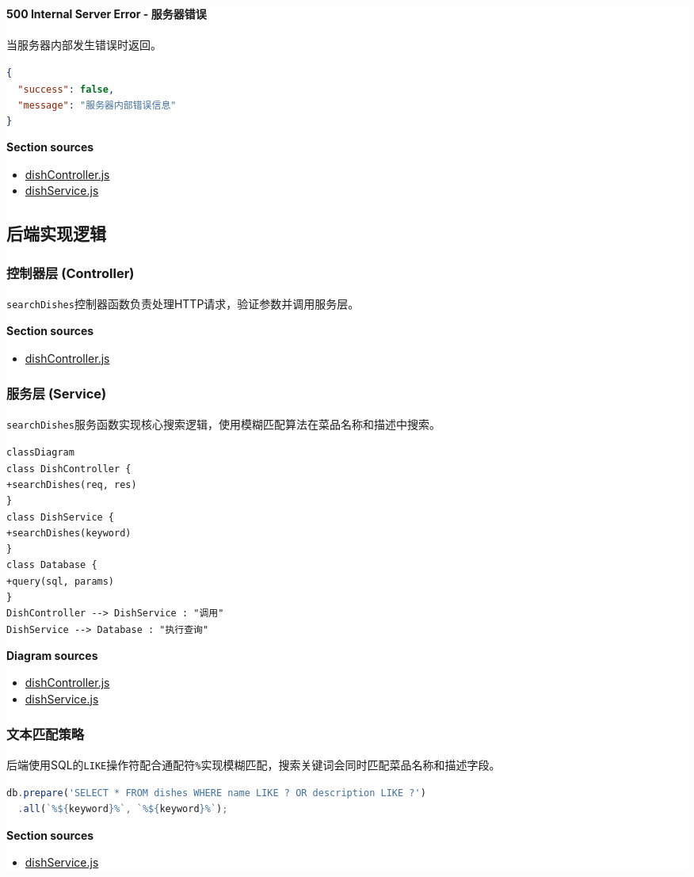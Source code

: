 #### 500 Internal Server Error - 服务器错误
当服务器内部发生错误时返回。

```json
{
  "success": false,
  "message": "服务器内部错误信息"
}
```

**Section sources**
- [dishController.js](file://backend/src/controllers/dishController.js#L51-L74)
- [dishService.js](file://backend/src/services/dishService.js#L32-L40)

## 后端实现逻辑
### 控制器层 (Controller)
`searchDishes`控制器函数负责处理HTTP请求，验证参数并调用服务层。

**Section sources**
- [dishController.js](file://backend/src/controllers/dishController.js#L51-L74)

### 服务层 (Service)
`searchDishes`服务函数实现核心搜索逻辑，使用模糊匹配算法在菜品名称和描述中搜索。

```mermaid
classDiagram
class DishController {
+searchDishes(req, res)
}
class DishService {
+searchDishes(keyword)
}
class Database {
+query(sql, params)
}
DishController --> DishService : "调用"
DishService --> Database : "执行查询"
```

**Diagram sources**
- [dishController.js](file://backend/src/controllers/dishController.js#L51-L74)
- [dishService.js](file://backend/src/services/dishService.js#L32-L40)

### 文本匹配策略
后端使用SQL的`LIKE`操作符配合通配符`%`实现模糊匹配，搜索关键词会同时匹配菜品名称和描述字段。

```javascript
db.prepare('SELECT * FROM dishes WHERE name LIKE ? OR description LIKE ?')
  .all(`%${keyword}%`, `%${keyword}%`);
```

**Section sources**
- [dishService.js](file://backend/src/services/dishService.js#L32-L40)
